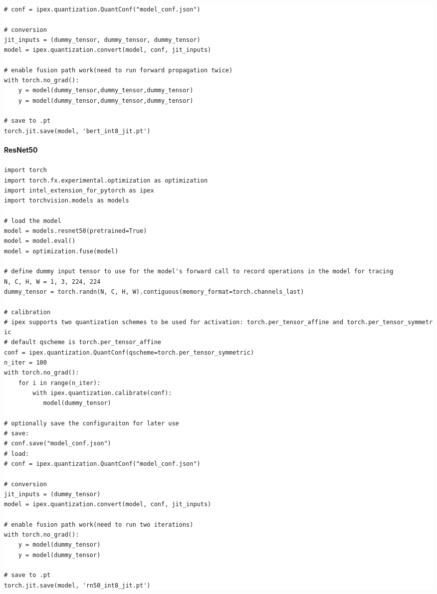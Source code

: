 ```
# conf = ipex.quantization.QuantConf("model_conf.json")

# conversion 
jit_inputs = (dummy_tensor, dummy_tensor, dummy_tensor)
model = ipex.quantization.convert(model, conf, jit_inputs)

# enable fusion path work(need to run forward propagation twice)
with torch.no_grad():
    y = model(dummy_tensor,dummy_tensor,dummy_tensor)
    y = model(dummy_tensor,dummy_tensor,dummy_tensor)

# save to .pt 
torch.jit.save(model, 'bert_int8_jit.pt')
```

#### ResNet50 

```
import torch
import torch.fx.experimental.optimization as optimization
import intel_extension_for_pytorch as ipex
import torchvision.models as models

# load the model
model = models.resnet50(pretrained=True)
model = model.eval()
model = optimization.fuse(model)

# define dummy input tensor to use for the model's forward call to record operations in the model for tracing
N, C, H, W = 1, 3, 224, 224
dummy_tensor = torch.randn(N, C, H, W).contiguous(memory_format=torch.channels_last)

# calibration
# ipex supports two quantization schemes to be used for activation: torch.per_tensor_affine and torch.per_tensor_symmetric
# default qscheme is torch.per_tensor_affine
conf = ipex.quantization.QuantConf(qscheme=torch.per_tensor_symmetric)
n_iter = 100
with torch.no_grad():
    for i in range(n_iter):
        with ipex.quantization.calibrate(conf):
           model(dummy_tensor)

# optionally save the configuraiton for later use
# save:
# conf.save("model_conf.json")
# load:
# conf = ipex.quantization.QuantConf("model_conf.json")

# conversion
jit_inputs = (dummy_tensor)
model = ipex.quantization.convert(model, conf, jit_inputs)

# enable fusion path work(need to run two iterations)
with torch.no_grad():
    y = model(dummy_tensor)
    y = model(dummy_tensor)

# save to .pt
torch.jit.save(model, 'rn50_int8_jit.pt')
```
